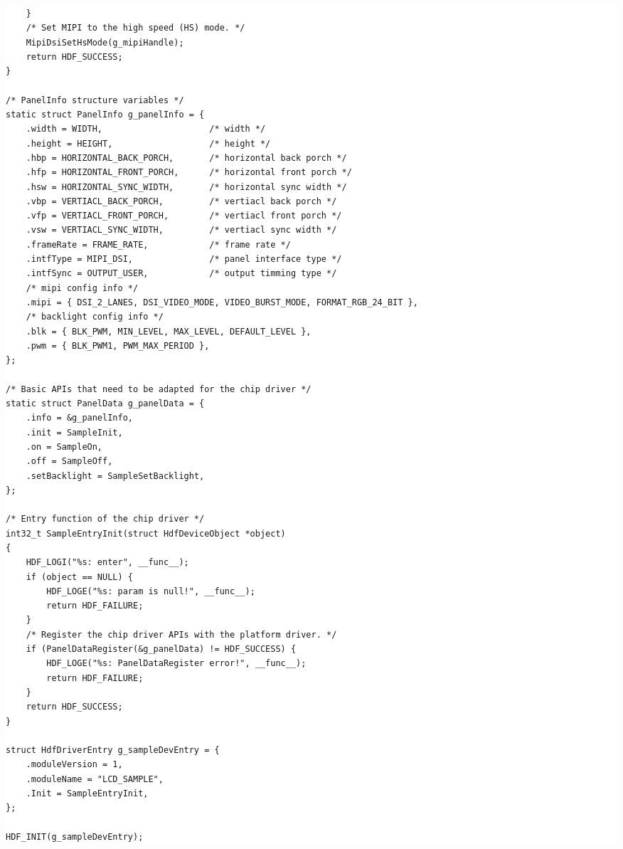```
    }
    /* Set MIPI to the high speed (HS) mode. */
    MipiDsiSetHsMode(g_mipiHandle);
    return HDF_SUCCESS;
}

/* PanelInfo structure variables */
static struct PanelInfo g_panelInfo = {
    .width = WIDTH,                     /* width */
    .height = HEIGHT,                   /* height */
    .hbp = HORIZONTAL_BACK_PORCH,       /* horizontal back porch */
    .hfp = HORIZONTAL_FRONT_PORCH,      /* horizontal front porch */
    .hsw = HORIZONTAL_SYNC_WIDTH,       /* horizontal sync width */
    .vbp = VERTIACL_BACK_PORCH,         /* vertiacl back porch */
    .vfp = VERTIACL_FRONT_PORCH,        /* vertiacl front porch */
    .vsw = VERTIACL_SYNC_WIDTH,         /* vertiacl sync width */
    .frameRate = FRAME_RATE,            /* frame rate */
    .intfType = MIPI_DSI,               /* panel interface type */
    .intfSync = OUTPUT_USER,            /* output timming type */
    /* mipi config info */
    .mipi = { DSI_2_LANES, DSI_VIDEO_MODE, VIDEO_BURST_MODE, FORMAT_RGB_24_BIT },
    /* backlight config info */
    .blk = { BLK_PWM, MIN_LEVEL, MAX_LEVEL, DEFAULT_LEVEL },
    .pwm = { BLK_PWM1, PWM_MAX_PERIOD },
};

/* Basic APIs that need to be adapted for the chip driver */
static struct PanelData g_panelData = {
    .info = &g_panelInfo,
    .init = SampleInit,
    .on = SampleOn,
    .off = SampleOff,
    .setBacklight = SampleSetBacklight,
};

/* Entry function of the chip driver */
int32_t SampleEntryInit(struct HdfDeviceObject *object)
{
    HDF_LOGI("%s: enter", __func__);
    if (object == NULL) {
        HDF_LOGE("%s: param is null!", __func__);
        return HDF_FAILURE;
    }
    /* Register the chip driver APIs with the platform driver. */
    if (PanelDataRegister(&g_panelData) != HDF_SUCCESS) {
        HDF_LOGE("%s: PanelDataRegister error!", __func__);
        return HDF_FAILURE;
    }
    return HDF_SUCCESS;
}

struct HdfDriverEntry g_sampleDevEntry = {
    .moduleVersion = 1,
    .moduleName = "LCD_SAMPLE",
    .Init = SampleEntryInit,
};

HDF_INIT(g_sampleDevEntry);
```

